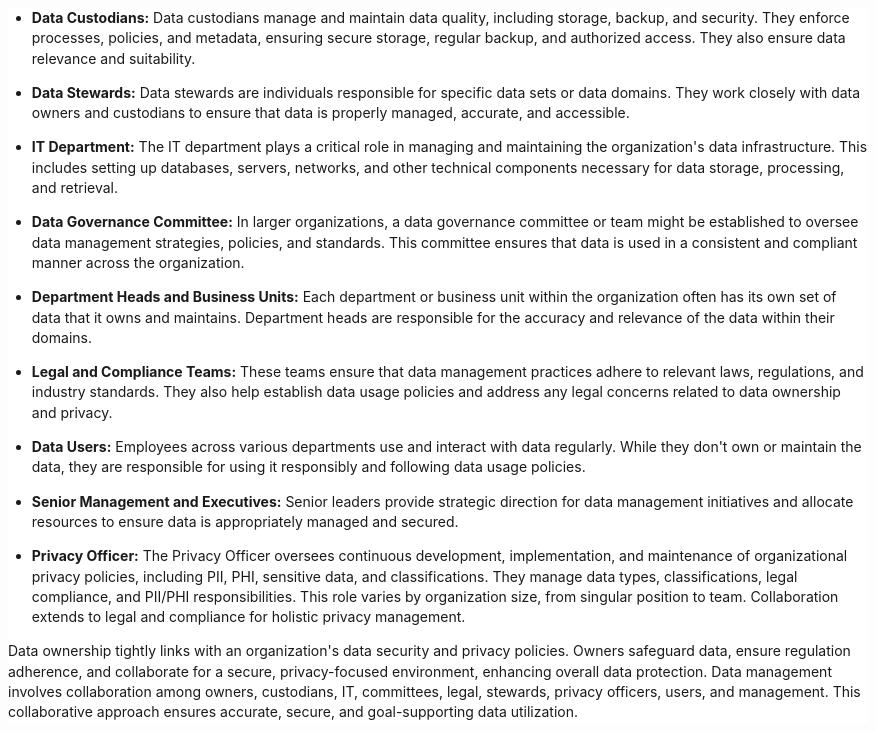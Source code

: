-   **Data Custodians:** Data custodians manage and maintain data
    quality, including storage, backup, and security. They enforce
    processes, policies, and metadata, ensuring secure storage, regular
    backup, and authorized access. They also ensure data relevance and
    suitability.

-   **Data Stewards:** Data stewards are individuals responsible for
    specific data sets or data domains. They work closely with data
    owners and custodians to ensure that data is properly managed,
    accurate, and accessible.

-   **IT Department:** The IT department plays a critical role in
    managing and maintaining the organization\'s data infrastructure.
    This includes setting up databases, servers, networks, and other
    technical components necessary for data storage, processing, and
    retrieval.

-   **Data Governance Committee:** In larger organizations, a data
    governance committee or team might be established to oversee data
    management strategies, policies, and standards. This committee
    ensures that data is used in a consistent and compliant manner
    across the organization.

-   **Department Heads and Business Units:** Each department or business
    unit within the organization often has its own set of data that it
    owns and maintains. Department heads are responsible for the
    accuracy and relevance of the data within their domains.

-   **Legal and Compliance Teams:** These teams ensure that data
    management practices adhere to relevant laws, regulations, and
    industry standards. They also help establish data usage policies and
    address any legal concerns related to data ownership and privacy.

-   **Data Users:** Employees across various departments use and
    interact with data regularly. While they don\'t own or maintain the
    data, they are responsible for using it responsibly and following
    data usage policies.

-   **Senior Management and Executives:** Senior leaders provide
    strategic direction for data management initiatives and allocate
    resources to ensure data is appropriately managed and secured.

-   **Privacy Officer:** The Privacy Officer oversees continuous
    development, implementation, and maintenance of organizational
    privacy policies, including PII, PHI, sensitive data, and
    classifications. They manage data types, classifications, legal
    compliance, and PII/PHI responsibilities. This role varies by
    organization size, from singular position to team. Collaboration
    extends to legal and compliance for holistic privacy management.

Data ownership tightly links with an organization\'s data security and
privacy policies. Owners safeguard data, ensure regulation adherence,
and collaborate for a secure, privacy-focused environment, enhancing
overall data protection. Data management involves collaboration among
owners, custodians, IT, committees, legal, stewards, privacy officers,
users, and management. This collaborative approach ensures accurate,
secure, and goal-supporting data utilization.
